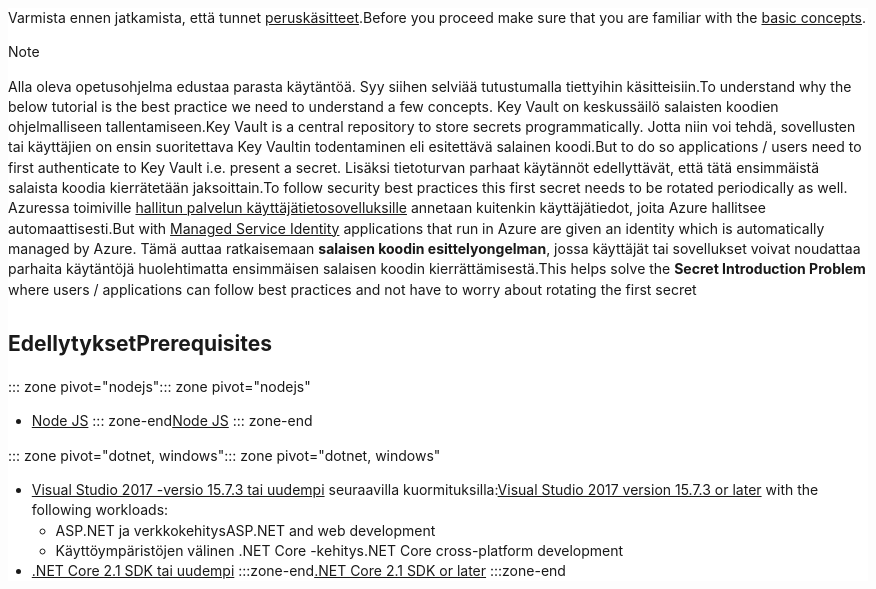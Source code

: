 <span data-ttu-id="3d9d5-113">Varmista ennen jatkamista, että tunnet [peruskäsitteet](https://docs.microsoft.com/azure/key-vault/key-vault-whatis#basic-concepts).</span><span class="sxs-lookup"><span data-stu-id="3d9d5-113">Before you proceed make sure that you are familiar with the [basic concepts](https://docs.microsoft.com/azure/key-vault/key-vault-whatis#basic-concepts).</span></span>

>[!NOTE]
<span data-ttu-id="3d9d5-114">Alla oleva opetusohjelma edustaa parasta käytäntöä. Syy siihen selviää tutustumalla tiettyihin käsitteisiin.</span><span class="sxs-lookup"><span data-stu-id="3d9d5-114">To understand why the below tutorial is the best practice we need to understand a few concepts.</span></span> <span data-ttu-id="3d9d5-115">Key Vault on keskussäilö salaisten koodien ohjelmalliseen tallentamiseen.</span><span class="sxs-lookup"><span data-stu-id="3d9d5-115">Key Vault is a central repository to store secrets programmatically.</span></span> <span data-ttu-id="3d9d5-116">Jotta niin voi tehdä, sovellusten tai käyttäjien on ensin suoritettava Key Vaultin todentaminen eli esitettävä salainen koodi.</span><span class="sxs-lookup"><span data-stu-id="3d9d5-116">But to do so applications / users need to first authenticate to Key Vault i.e. present a secret.</span></span> <span data-ttu-id="3d9d5-117">Lisäksi tietoturvan parhaat käytännöt edellyttävät, että tätä ensimmäistä salaista koodia kierrätetään jaksoittain.</span><span class="sxs-lookup"><span data-stu-id="3d9d5-117">To follow security best practices this first secret needs to be rotated periodically as well.</span></span> <span data-ttu-id="3d9d5-118">Azuressa toimiville [hallitun palvelun käyttäjätietosovelluksille](https://docs.microsoft.com/azure/active-directory/managed-service-identity/overview) annetaan kuitenkin käyttäjätiedot, joita Azure hallitsee automaattisesti.</span><span class="sxs-lookup"><span data-stu-id="3d9d5-118">But with [Managed Service Identity](https://docs.microsoft.com/azure/active-directory/managed-service-identity/overview) applications that run in Azure are given an identity which is automatically managed by Azure.</span></span> <span data-ttu-id="3d9d5-119">Tämä auttaa ratkaisemaan **salaisen koodin esittelyongelman**, jossa käyttäjät tai sovellukset voivat noudattaa parhaita käytäntöjä huolehtimatta ensimmäisen salaisen koodin kierrättämisestä.</span><span class="sxs-lookup"><span data-stu-id="3d9d5-119">This helps solve the **Secret Introduction Problem** where users / applications can follow best practices and not have to worry about rotating the first secret</span></span>

## <a name="prerequisites"></a><span data-ttu-id="3d9d5-120">Edellytykset</span><span class="sxs-lookup"><span data-stu-id="3d9d5-120">Prerequisites</span></span>

<span data-ttu-id="3d9d5-121">::: zone pivot="nodejs"</span><span class="sxs-lookup"><span data-stu-id="3d9d5-121">::: zone pivot="nodejs"</span></span>
* <span data-ttu-id="3d9d5-122">[Node JS](https://nodejs.org/en/) ::: zone-end</span><span class="sxs-lookup"><span data-stu-id="3d9d5-122">[Node JS](https://nodejs.org/en/) ::: zone-end</span></span>

<span data-ttu-id="3d9d5-123">::: zone pivot="dotnet, windows"</span><span class="sxs-lookup"><span data-stu-id="3d9d5-123">::: zone pivot="dotnet, windows"</span></span>
* <span data-ttu-id="3d9d5-124">[Visual Studio 2017 -versio 15.7.3 tai uudempi](https://www.microsoft.com/net/download/windows) seuraavilla kuormituksilla:</span><span class="sxs-lookup"><span data-stu-id="3d9d5-124">[Visual Studio 2017 version 15.7.3 or later](https://www.microsoft.com/net/download/windows) with the following workloads:</span></span>
  * <span data-ttu-id="3d9d5-125">ASP.NET ja verkkokehitys</span><span class="sxs-lookup"><span data-stu-id="3d9d5-125">ASP.NET and web development</span></span>
  * <span data-ttu-id="3d9d5-126">Käyttöympäristöjen välinen .NET Core -kehitys</span><span class="sxs-lookup"><span data-stu-id="3d9d5-126">.NET Core cross-platform development</span></span>
* <span data-ttu-id="3d9d5-127">[.NET Core 2.1 SDK tai uudempi](https://www.microsoft.com/net/download/windows) :::zone-end</span><span class="sxs-lookup"><span data-stu-id="3d9d5-127">[.NET Core 2.1 SDK or later](https://www.microsoft.com/net/download/windows) :::zone-end</span></span>
